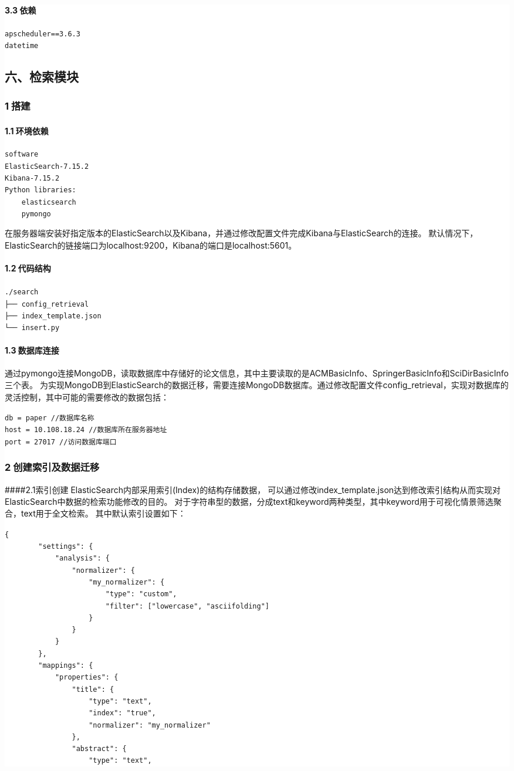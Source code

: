 #### 3.3 依赖

```
apscheduler==3.6.3
datetime
```
## 六、检索模块

### 1 搭建
#### 1.1 环境依赖
```
software
ElasticSearch-7.15.2
Kibana-7.15.2
Python libraries:
    elasticsearch
    pymongo
```
在服务器端安装好指定版本的ElasticSearch以及Kibana，并通过修改配置文件完成Kibana与ElasticSearch的连接。
默认情况下，ElasticSearch的链接端口为localhost:9200，Kibana的端口是localhost:5601。
#### 1.2 代码结构
```
./search
├── config_retrieval 
├── index_template.json
└── insert.py  
```

#### 1.3 数据库连接
通过pymongo连接MongoDB，读取数据库中存储好的论文信息，其中主要读取的是ACMBasicInfo、SpringerBasicInfo和SciDirBasicInfo三个表。
为实现MongoDB到ElasticSearch的数据迁移，需要连接MongoDB数据库。通过修改配置文件config_retrieval，实现对数据库的灵活控制，其中可能的需要修改的数据包括：
```
db = paper //数据库名称
host = 10.108.18.24 //数据库所在服务器地址
port = 27017 //访问数据库端口
```
### 2 创建索引及数据迁移
####2.1索引创建
ElasticSearch内部采用索引(Index)的结构存储数据，
可以通过修改index_template.json达到修改索引结构从而实现对ElasticSearch中数据的检索功能修改的目的。
对于字符串型的数据，分成text和keyword两种类型，其中keyword用于可视化情景筛选聚合，text用于全文检索。
其中默认索引设置如下：
```
{
        "settings": {
            "analysis": {
                "normalizer": {
                    "my_normalizer": {
                        "type": "custom",
                        "filter": ["lowercase", "asciifolding"]
                    }
                }
            }
        },
        "mappings": {
            "properties": {
                "title": {
                    "type": "text",
                    "index": "true",
                    "normalizer": "my_normalizer"
                },
                "abstract": {
                    "type": "text",
```